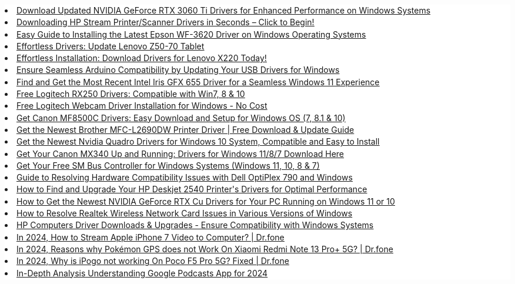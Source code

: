 <li><a href="https://driver-download.techidaily.com/download-updated-nvidia-geforce-rtx-3060-ti-drivers-for-enhanced-performance-on-windows-systems/"><u>Download Updated NVIDIA GeForce RTX 3060 Ti Drivers for Enhanced Performance on Windows Systems</u></a></li>
<li><a href="https://driver-download.techidaily.com/1722952380144-downloading-hp-stream-printerscanner-drivers-in-seconds-click-to-begin/"><u>Downloading HP Stream Printer/Scanner Drivers in Seconds – Click to Begin!</u></a></li>
<li><a href="https://driver-download.techidaily.com/easy-guide-to-installing-the-latest-epson-wf-3620-driver-on-windows-operating-systems/"><u>Easy Guide to Installing the Latest Epson WF-3620 Driver on Windows Operating Systems</u></a></li>
<li><a href="https://driver-install.techidaily.com/effortless-drivers-update-lenovo-z50-70-tablet/"><u>Effortless Drivers: Update Lenovo Z50-70 Tablet</u></a></li>
<li><a href="https://driver-download.techidaily.com/effortless-installation-download-drivers-for-lenovo-x220-today/"><u>Effortless Installation: Download Drivers for Lenovo X220 Today!</u></a></li>
<li><a href="https://driver-download.techidaily.com/ensure-seamless-arduino-compatibility-by-updating-your-usb-drivers-for-windows/"><u>Ensure Seamless Arduino Compatibility by Updating Your USB Drivers for Windows</u></a></li>
<li><a href="https://driver-download.techidaily.com/find-and-get-the-most-recent-intel-iris-gfx-655-driver-for-a-seamless-windows-11-experience/"><u>Find and Get the Most Recent Intel Iris GFX 655 Driver for a Seamless Windows 11 Experience</u></a></li>
<li><a href="https://driver-download.techidaily.com/free-logitech-rx250-drivers-compatible-with-win7-8-and-10/"><u>Free Logitech RX250 Drivers: Compatible with Win7, 8 & 10</u></a></li>
<li><a href="https://driver-download.techidaily.com/free-logitech-webcam-driver-installation-for-windows-no-cost/"><u>Free Logitech Webcam Driver Installation for Windows - No Cost</u></a></li>
<li><a href="https://driver-download.techidaily.com/get-canon-mf8500c-drivers-easy-download-and-setup-for-windows-os-7-81-and-10/"><u>Get Canon MF8500C Drivers: Easy Download and Setup for Windows OS (7, 8.1 & 10)</u></a></li>
<li><a href="https://driver-download.techidaily.com/get-the-newest-brother-mfc-l2690dw-printer-driver-free-download-and-update-guide/"><u>Get the Newest Brother MFC-L2690DW Printer Driver | Free Download & Update Guide</u></a></li>
<li><a href="https://driver-download.techidaily.com/get-the-newest-nvidia-quadro-drivers-for-windows-10-system-compatible-and-easy-to-install/"><u>Get the Newest Nvidia Quadro Drivers for Windows 10 System, Compatible and Easy to Install</u></a></li>
<li><a href="https://driver-download.techidaily.com/get-your-canon-mx340-up-and-running-drivers-for-windows-1187-download-here/"><u>Get Your Canon MX340 Up and Running: Drivers for Windows 11/8/7 Download Here</u></a></li>
<li><a href="https://driver-download.techidaily.com/get-your-free-sm-bus-controller-for-windows-systems-windows-11-10-8-and-7/"><u>Get Your Free SM Bus Controller for Windows Systems (Windows 11, 10, 8 & 7)</u></a></li>
<li><a href="https://driver-download.techidaily.com/guide-to-resolving-hardware-compatibility-issues-with-dell-optiplex-790-and-windows/"><u>Guide to Resolving Hardware Compatibility Issues with Dell OptiPlex 790 and Windows</u></a></li>
<li><a href="https://driver-download.techidaily.com/how-to-find-and-upgrade-your-hp-deskjet-2540-printers-drivers-for-optimal-performance/"><u>How to Find and Upgrade Your HP Deskjet 2540 Printer's Drivers for Optimal Performance</u></a></li>
<li><a href="https://driver-download.techidaily.com/how-to-get-the-newest-nvidia-geforce-rtx-cu-drivers-for-your-pc-running-on-windows-11-or-10/"><u>How to Get the Newest NVIDIA GeForce RTX Cu Drivers for Your PC Running on Windows 11 or 10</u></a></li>
<li><a href="https://driver-download.techidaily.com/how-to-resolve-realtek-wireless-network-card-issues-in-various-versions-of-windows/"><u>How to Resolve Realtek Wireless Network Card Issues in Various Versions of Windows</u></a></li>
<li><a href="https://driver-download.techidaily.com/hp-computers-driver-downloads-and-upgrades-ensure-compatibility-with-windows-systems/"><u>HP Computers Driver Downloads & Upgrades - Ensure Compatibility with Windows Systems</u></a></li>
<li><a href="https://screen-mirror.techidaily.com/in-2024-how-to-stream-apple-iphone-7-video-to-computer-drfone-by-drfone-ios/"><u>In 2024, How to Stream Apple iPhone 7 Video to Computer? | Dr.fone</u></a></li>
<li><a href="https://android-pokemon-go.techidaily.com/in-2024-reasons-why-pokemon-gps-does-not-work-on-xiaomi-redmi-note-13-proplus-5g-drfone-by-drfone-virtual-android/"><u>In 2024, Reasons why Pokémon GPS does not Work On Xiaomi Redmi Note 13 Pro+ 5G? | Dr.fone</u></a></li>
<li><a href="https://pokemon-go-android.techidaily.com/in-2024-why-is-ipogo-not-working-on-poco-f5-pro-5g-fixed-drfone-by-drfone-virtual-android/"><u>In 2024, Why is iPogo not working On Poco F5 Pro 5G? Fixed | Dr.fone</u></a></li>
<li><a href="https://some-techniques.techidaily.com/in-depth-analysis-understanding-google-podcasts-app-for-2024/"><u>In-Depth Analysis  Understanding Google Podcasts App for 2024</u></a></li>